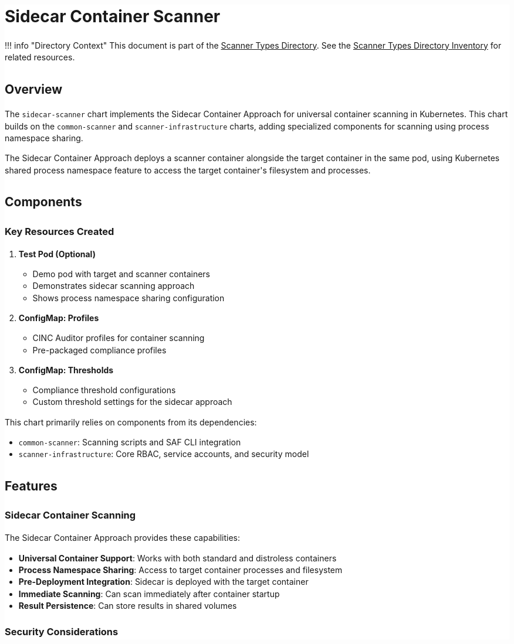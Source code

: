 # Sidecar Container Scanner

!!! info "Directory Context"
    This document is part of the [Scanner Types Directory](index.md). See the [Scanner Types Directory Inventory](inventory.md) for related resources.

## Overview

The `sidecar-scanner` chart implements the Sidecar Container Approach for universal container scanning in Kubernetes. This chart builds on the `common-scanner` and `scanner-infrastructure` charts, adding specialized components for scanning using process namespace sharing.

The Sidecar Container Approach deploys a scanner container alongside the target container in the same pod, using Kubernetes shared process namespace feature to access the target container's filesystem and processes.

## Components

### Key Resources Created

1. **Test Pod (Optional)**
   - Demo pod with target and scanner containers
   - Demonstrates sidecar scanning approach
   - Shows process namespace sharing configuration

2. **ConfigMap: Profiles**
   - CINC Auditor profiles for container scanning
   - Pre-packaged compliance profiles

3. **ConfigMap: Thresholds**
   - Compliance threshold configurations
   - Custom threshold settings for the sidecar approach

This chart primarily relies on components from its dependencies:

- `common-scanner`: Scanning scripts and SAF CLI integration
- `scanner-infrastructure`: Core RBAC, service accounts, and security model

## Features

### Sidecar Container Scanning

The Sidecar Container Approach provides these capabilities:

- **Universal Container Support**: Works with both standard and distroless containers
- **Process Namespace Sharing**: Access to target container processes and filesystem
- **Pre-Deployment Integration**: Sidecar is deployed with the target container
- **Immediate Scanning**: Can scan immediately after container startup
- **Result Persistence**: Can store results in shared volumes

### Security Considerations
